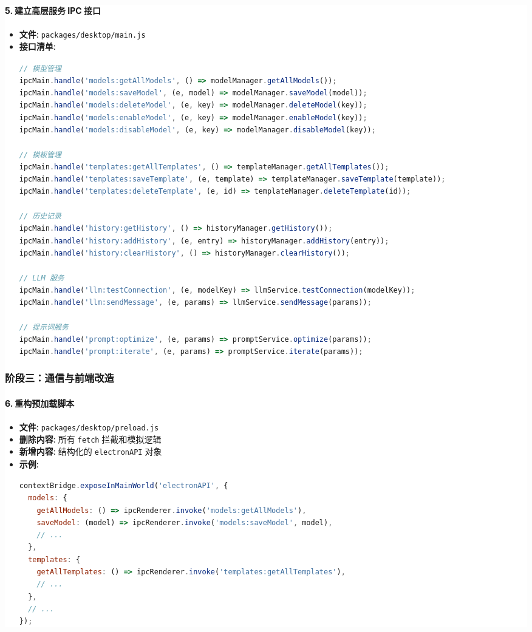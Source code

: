 #### 5. 建立高层服务 IPC 接口
- **文件**: `packages/desktop/main.js`
- **接口清单**:
  ```javascript
  // 模型管理
  ipcMain.handle('models:getAllModels', () => modelManager.getAllModels());
  ipcMain.handle('models:saveModel', (e, model) => modelManager.saveModel(model));
  ipcMain.handle('models:deleteModel', (e, key) => modelManager.deleteModel(key));
  ipcMain.handle('models:enableModel', (e, key) => modelManager.enableModel(key));
  ipcMain.handle('models:disableModel', (e, key) => modelManager.disableModel(key));
  
  // 模板管理
  ipcMain.handle('templates:getAllTemplates', () => templateManager.getAllTemplates());
  ipcMain.handle('templates:saveTemplate', (e, template) => templateManager.saveTemplate(template));
  ipcMain.handle('templates:deleteTemplate', (e, id) => templateManager.deleteTemplate(id));
  
  // 历史记录
  ipcMain.handle('history:getHistory', () => historyManager.getHistory());
  ipcMain.handle('history:addHistory', (e, entry) => historyManager.addHistory(entry));
  ipcMain.handle('history:clearHistory', () => historyManager.clearHistory());
  
  // LLM 服务
  ipcMain.handle('llm:testConnection', (e, modelKey) => llmService.testConnection(modelKey));
  ipcMain.handle('llm:sendMessage', (e, params) => llmService.sendMessage(params));
  
  // 提示词服务
  ipcMain.handle('prompt:optimize', (e, params) => promptService.optimize(params));
  ipcMain.handle('prompt:iterate', (e, params) => promptService.iterate(params));
  ```

### 阶段三：通信与前端改造

#### 6. 重构预加载脚本
- **文件**: `packages/desktop/preload.js`
- **删除内容**: 所有 `fetch` 拦截和模拟逻辑
- **新增内容**: 结构化的 `electronAPI` 对象
- **示例**:
  ```javascript
  contextBridge.exposeInMainWorld('electronAPI', {
    models: {
      getAllModels: () => ipcRenderer.invoke('models:getAllModels'),
      saveModel: (model) => ipcRenderer.invoke('models:saveModel', model),
      // ...
    },
    templates: {
      getAllTemplates: () => ipcRenderer.invoke('templates:getAllTemplates'),
      // ...
    },
    // ...
  });
  ```
